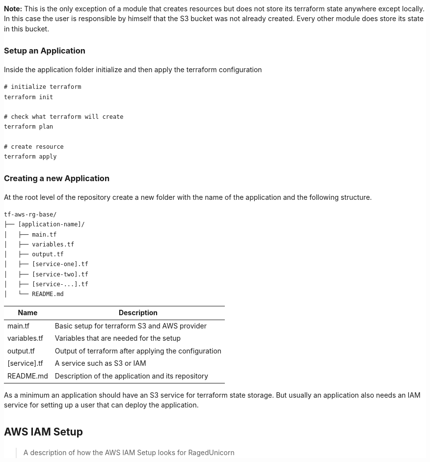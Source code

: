 **Note:** This is the only exception of a module that creates resources but does not store its terraform state anywhere except locally. In this case the user is responsible by himself that the S3 bucket was not already created. Every other module does store its state in this bucket.

### Setup an Application

Inside the application folder initialize and then apply the terraform configuration

```
# initialize terraform
terraform init

# check what terraform will create
terraform plan

# create resource
terraform apply
```

### Creating a new Application

At the root level of the repository create a new folder with the name of the application and the following structure.

```
tf-aws-rg-base/
├── [application-name]/
│   ├── main.tf
│   ├── variables.tf
│   ├── output.tf
│   ├── [service-one].tf
│   ├── [service-two].tf
│   ├── [service-...].tf
│   └── README.md
```

| Name         | Description                                          |
|--------------|------------------------------------------------------|
| main.tf      | Basic setup for terraform S3 and AWS provider        |
| variables.tf | Variables that are needed for the setup              |
| output.tf    | Output of terraform after applying the configuration |
| [service].tf | A service such as S3 or IAM                          |
| README.md    | Description of the application and its repository    |

As a minimum an application should have an S3 service for terraform state storage. But usually an application also needs an IAM service for setting up a user that can deploy the application.

## AWS IAM Setup

> A description of how the AWS IAM Setup looks for RagedUnicorn
